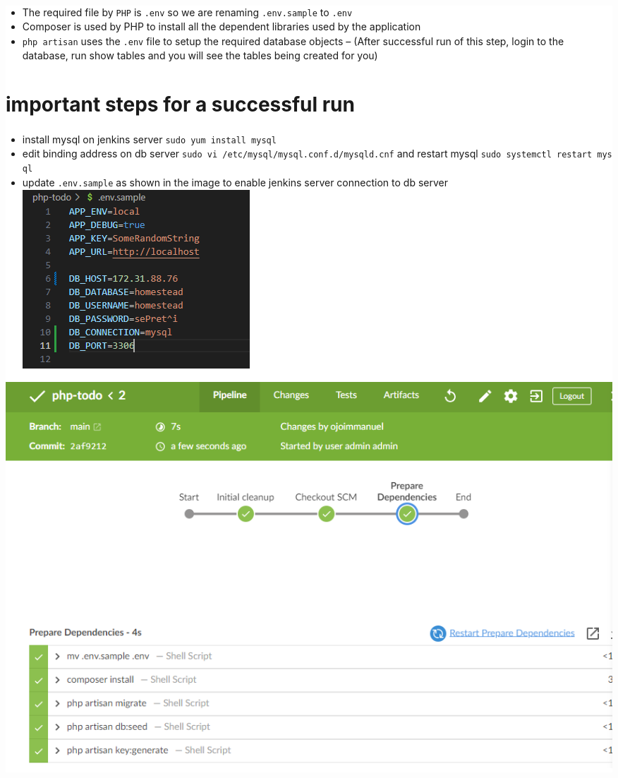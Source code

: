 - The required file by `PHP` is `.env` so we are renaming `.env.sample` to `.env`
- Composer is used by PHP to install all the dependent libraries used by the application
- `php artisan` uses the `.env` file to setup the required database objects – (After successful run of this step, login to the database, run show tables and you will see the tables being created for you)

**important steps for a successful run**
=====================================
- install mysql on jenkins server `sudo yum install mysql`
- edit binding address on db server `sudo vi /etc/mysql/mysql.conf.d/mysqld.cnf` and restart mysql `sudo systemctl restart mysql`
- update `.env.sample` as shown in the image to enable jenkins server connection to db server
![env](./images/24-env.PNG)

![result](./images/25-php-run-sucess.PNG)
